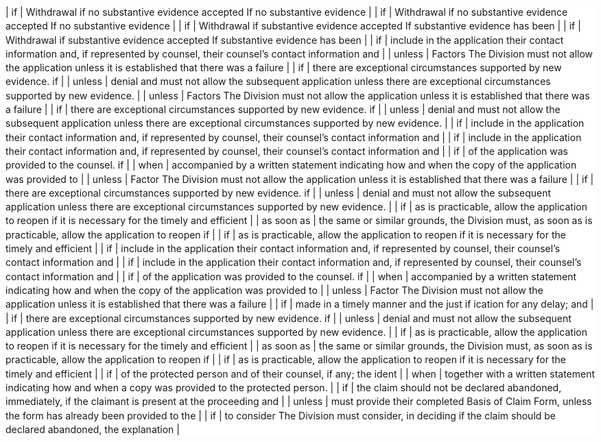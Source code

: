 | if             | Withdrawal  if no substantive evidence accepted If no substantive evidence                                                   |
| if             | Withdrawal  if no substantive evidence accepted If no substantive evidence                                                   |
| if             | Withdrawal  if substantive evidence accepted If substantive evidence has been                                                |
| if             | Withdrawal  if substantive evidence accepted If substantive evidence has been                                                |
| if             | include in the application their contact information and, if represented by counsel, their counsel’s contact information and |
| unless         | Factors The Division must not allow the application  unless it is established that there was a failure                       |
| if             | there are exceptional circumstances supported by new evidence. if                                                            |
| unless         | denial and must not allow the subsequent application unless  there are exceptional circumstances supported by new evidence.  |
| unless         | Factors The Division must not allow the application  unless it is established that there was a failure                       |
| if             | there are exceptional circumstances supported by new evidence. if                                                            |
| unless         | denial and must not allow the subsequent application unless  there are exceptional circumstances supported by new evidence.  |
| if             | include in the application their contact information and, if represented by counsel, their counsel’s contact information and |
| if             | include in the application their contact information and, if represented by counsel, their counsel’s contact information and |
| if             | of the application was provided to the counsel. if                                                                           |
| when           | accompanied by a written statement indicating how and when the copy of the application was provided to                       |
| unless         | Factor The Division must not allow the application  unless it is established that there was a failure                        |
| if             | there are exceptional circumstances supported by new evidence. if                                                            |
| unless         | denial and must not allow the subsequent application unless  there are exceptional circumstances supported by new evidence.  |
| if             | as is practicable, allow the application to reopen if it is necessary for the timely and efficient                           |
| as soon as     | the same or similar grounds, the Division must, as soon as is practicable, allow the application to reopen if                |
| if             | as is practicable, allow the application to reopen if it is necessary for the timely and efficient                           |
| if             | include in the application their contact information and, if represented by counsel, their counsel’s contact information and |
| if             | include in the application their contact information and, if represented by counsel, their counsel’s contact information and |
| if             | of the application was provided to the counsel. if                                                                           |
| when           | accompanied by a written statement indicating how and when the copy of the application was provided to                       |
| unless         | Factor The Division must not allow the application  unless it is established that there was a failure                        |
| if             | made in a timely manner and the just if ication for any delay; and                                                           |
| if             | there are exceptional circumstances supported by new evidence. if                                                            |
| unless         | denial and must not allow the subsequent application unless  there are exceptional circumstances supported by new evidence.  |
| if             | as is practicable, allow the application to reopen if it is necessary for the timely and efficient                           |
| as soon as     | the same or similar grounds, the Division must, as soon as is practicable, allow the application to reopen if                |
| if             | as is practicable, allow the application to reopen if it is necessary for the timely and efficient                           |
| if             | of the protected person and of their counsel, if  any; the ident                                                             |
| when           | together with a written statement indicating how and when  a copy was provided to the protected person.                      |
| if             | the claim should not be declared abandoned, immediately, if the claimant is present at the proceeding and                    |
| unless         | must provide their completed Basis of Claim Form, unless the form has already been provided to the                           |
| if             | to consider The Division must consider, in deciding if the claim should be declared abandoned, the explanation               |